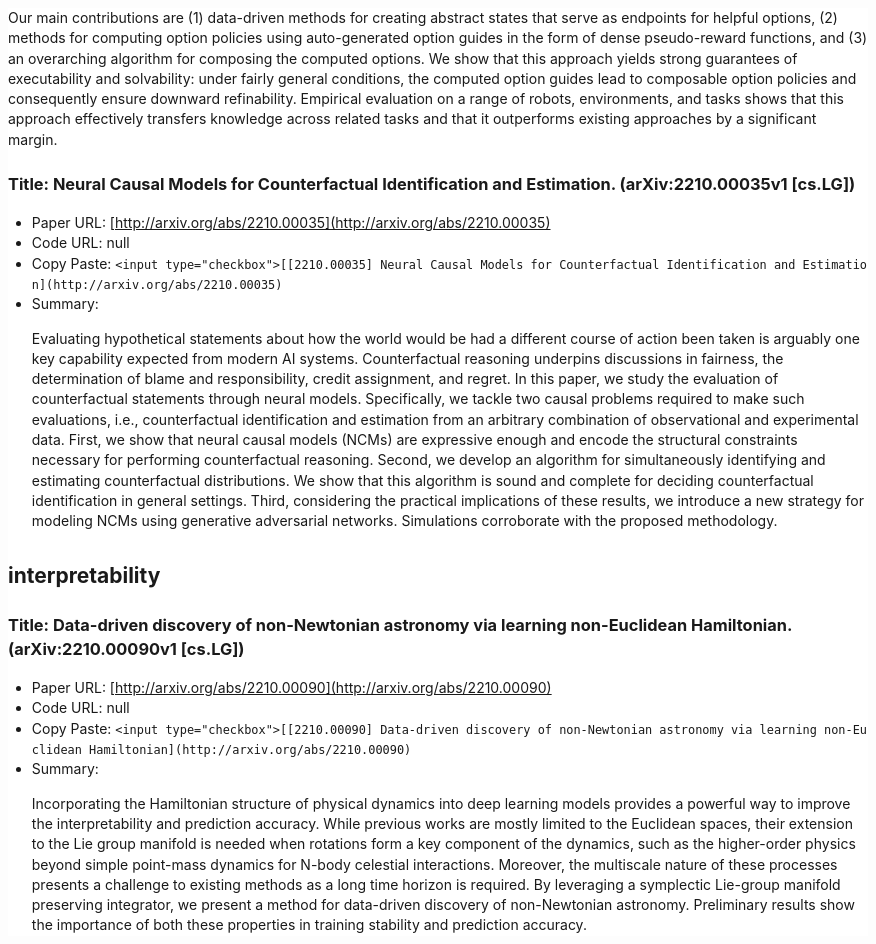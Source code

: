 </p>
<p>Our main contributions are (1) data-driven methods for creating abstract
states that serve as endpoints for helpful options, (2) methods for computing
option policies using auto-generated option guides in the form of dense
pseudo-reward functions, and (3) an overarching algorithm for composing the
computed options. We show that this approach yields strong guarantees of
executability and solvability: under fairly general conditions, the computed
option guides lead to composable option policies and consequently ensure
downward refinability. Empirical evaluation on a range of robots, environments,
and tasks shows that this approach effectively transfers knowledge across
related tasks and that it outperforms existing approaches by a significant
margin.
</p>

### Title: Neural Causal Models for Counterfactual Identification and Estimation. (arXiv:2210.00035v1 [cs.LG])
* Paper URL: [http://arxiv.org/abs/2210.00035](http://arxiv.org/abs/2210.00035)
* Code URL: null
* Copy Paste: `<input type="checkbox">[[2210.00035] Neural Causal Models for Counterfactual Identification and Estimation](http://arxiv.org/abs/2210.00035)`
* Summary: <p>Evaluating hypothetical statements about how the world would be had a
different course of action been taken is arguably one key capability expected
from modern AI systems. Counterfactual reasoning underpins discussions in
fairness, the determination of blame and responsibility, credit assignment, and
regret. In this paper, we study the evaluation of counterfactual statements
through neural models. Specifically, we tackle two causal problems required to
make such evaluations, i.e., counterfactual identification and estimation from
an arbitrary combination of observational and experimental data. First, we show
that neural causal models (NCMs) are expressive enough and encode the
structural constraints necessary for performing counterfactual reasoning.
Second, we develop an algorithm for simultaneously identifying and estimating
counterfactual distributions. We show that this algorithm is sound and complete
for deciding counterfactual identification in general settings. Third,
considering the practical implications of these results, we introduce a new
strategy for modeling NCMs using generative adversarial networks. Simulations
corroborate with the proposed methodology.
</p>

## interpretability
### Title: Data-driven discovery of non-Newtonian astronomy via learning non-Euclidean Hamiltonian. (arXiv:2210.00090v1 [cs.LG])
* Paper URL: [http://arxiv.org/abs/2210.00090](http://arxiv.org/abs/2210.00090)
* Code URL: null
* Copy Paste: `<input type="checkbox">[[2210.00090] Data-driven discovery of non-Newtonian astronomy via learning non-Euclidean Hamiltonian](http://arxiv.org/abs/2210.00090)`
* Summary: <p>Incorporating the Hamiltonian structure of physical dynamics into deep
learning models provides a powerful way to improve the interpretability and
prediction accuracy. While previous works are mostly limited to the Euclidean
spaces, their extension to the Lie group manifold is needed when rotations form
a key component of the dynamics, such as the higher-order physics beyond simple
point-mass dynamics for N-body celestial interactions. Moreover, the multiscale
nature of these processes presents a challenge to existing methods as a long
time horizon is required. By leveraging a symplectic Lie-group manifold
preserving integrator, we present a method for data-driven discovery of
non-Newtonian astronomy. Preliminary results show the importance of both these
properties in training stability and prediction accuracy.
</p>
